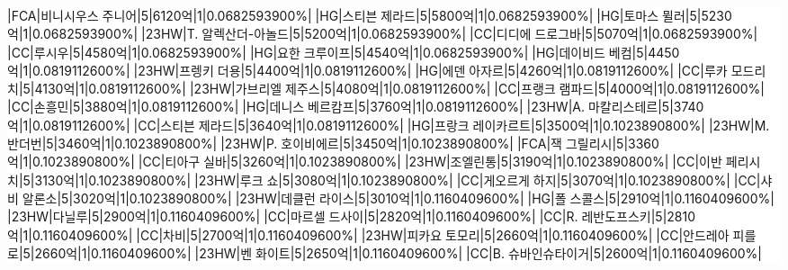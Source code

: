 |FCA|비니시우스 주니어|5|6120억|1|0.0682593900%|
|HG|스티븐 제라드|5|5800억|1|0.0682593900%|
|HG|토마스 뮐러|5|5230억|1|0.0682593900%|
|23HW|T. 알렉산더-아놀드|5|5200억|1|0.0682593900%|
|CC|디디에 드로그바|5|5070억|1|0.0682593900%|
|CC|루시우|5|4580억|1|0.0682593900%|
|HG|요한 크루이프|5|4540억|1|0.0682593900%|
|HG|데이비드 베컴|5|4450억|1|0.0819112600%|
|23HW|프렝키 더용|5|4400억|1|0.0819112600%|
|HG|에덴 아자르|5|4260억|1|0.0819112600%|
|CC|루카 모드리치|5|4130억|1|0.0819112600%|
|23HW|가브리엘 제주스|5|4080억|1|0.0819112600%|
|CC|프랭크 램파드|5|4000억|1|0.0819112600%|
|CC|손흥민|5|3880억|1|0.0819112600%|
|HG|데니스 베르캄프|5|3760억|1|0.0819112600%|
|23HW|A. 마칼리스테르|5|3740억|1|0.0819112600%|
|CC|스티븐 제라드|5|3640억|1|0.0819112600%|
|HG|프랑크 레이카르트|5|3500억|1|0.1023890800%|
|23HW|M. 반더번|5|3460억|1|0.1023890800%|
|23HW|P. 호이비에르|5|3450억|1|0.1023890800%|
|FCA|잭 그릴리시|5|3360억|1|0.1023890800%|
|CC|티아구 실바|5|3260억|1|0.1023890800%|
|23HW|조엘린통|5|3190억|1|0.1023890800%|
|CC|이반 페리시치|5|3130억|1|0.1023890800%|
|23HW|루크 쇼|5|3080억|1|0.1023890800%|
|CC|게오르게 하지|5|3070억|1|0.1023890800%|
|CC|샤비 알론소|5|3020억|1|0.1023890800%|
|23HW|데클런 라이스|5|3010억|1|0.1160409600%|
|HG|폴 스콜스|5|2910억|1|0.1160409600%|
|23HW|다닐루|5|2900억|1|0.1160409600%|
|CC|마르셀 드사이|5|2820억|1|0.1160409600%|
|CC|R. 레반도프스키|5|2810억|1|0.1160409600%|
|CC|차비|5|2700억|1|0.1160409600%|
|23HW|피카요 토모리|5|2660억|1|0.1160409600%|
|CC|안드레아 피를로|5|2660억|1|0.1160409600%|
|23HW|벤 화이트|5|2650억|1|0.1160409600%|
|CC|B. 슈바인슈타이거|5|2600억|1|0.1160409600%|